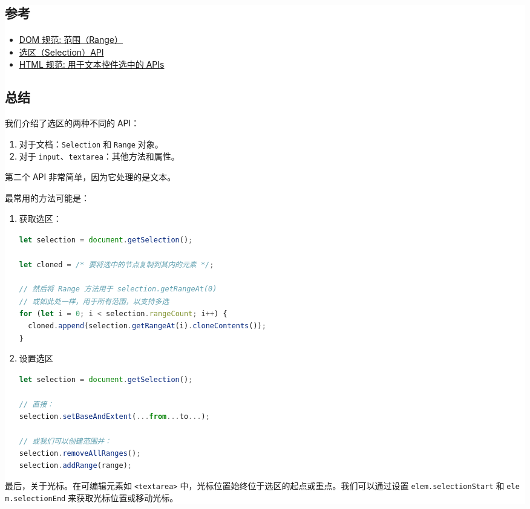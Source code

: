 ## 参考

- [DOM 规范: 范围（Range）](https://dom.spec.whatwg.org/#ranges)
- [选区（Selection）API](https://www.w3.org/TR/selection-api/#dom-globaleventhandlers-onselectstart)
- [HTML 规范: 用于文本控件选中的 APIs](https://html.spec.whatwg.org/multipage/form-control-infrastructure.html#textFieldSelection)


## 总结

我们介绍了选区的两种不同的 API：

1. 对于文档：`Selection` 和 `Range` 对象。
2. 对于 `input`、`textarea`：其他方法和属性。

第二个 API 非常简单，因为它处理的是文本。

最常用的方法可能是：

1. 获取选区：
    ```js run
    let selection = document.getSelection();

    let cloned = /* 要将选中的节点复制到其内的元素 */;

    // 然后将 Range 方法用于 selection.getRangeAt(0)
    // 或如此处一样，用于所有范围，以支持多选
    for (let i = 0; i < selection.rangeCount; i++) {
      cloned.append(selection.getRangeAt(i).cloneContents());
    }
    ```
2. 设置选区
    ```js run
    let selection = document.getSelection();

    // 直接：
    selection.setBaseAndExtent(...from...to...);

    // 或我们可以创建范围并：
    selection.removeAllRanges();
    selection.addRange(range);
    ```

最后，关于光标。在可编辑元素如 `<textarea>` 中，光标位置始终位于选区的起点或重点。我们可以通过设置 `elem.selectionStart` 和 `elem.selectionEnd` 来获取光标位置或移动光标。
